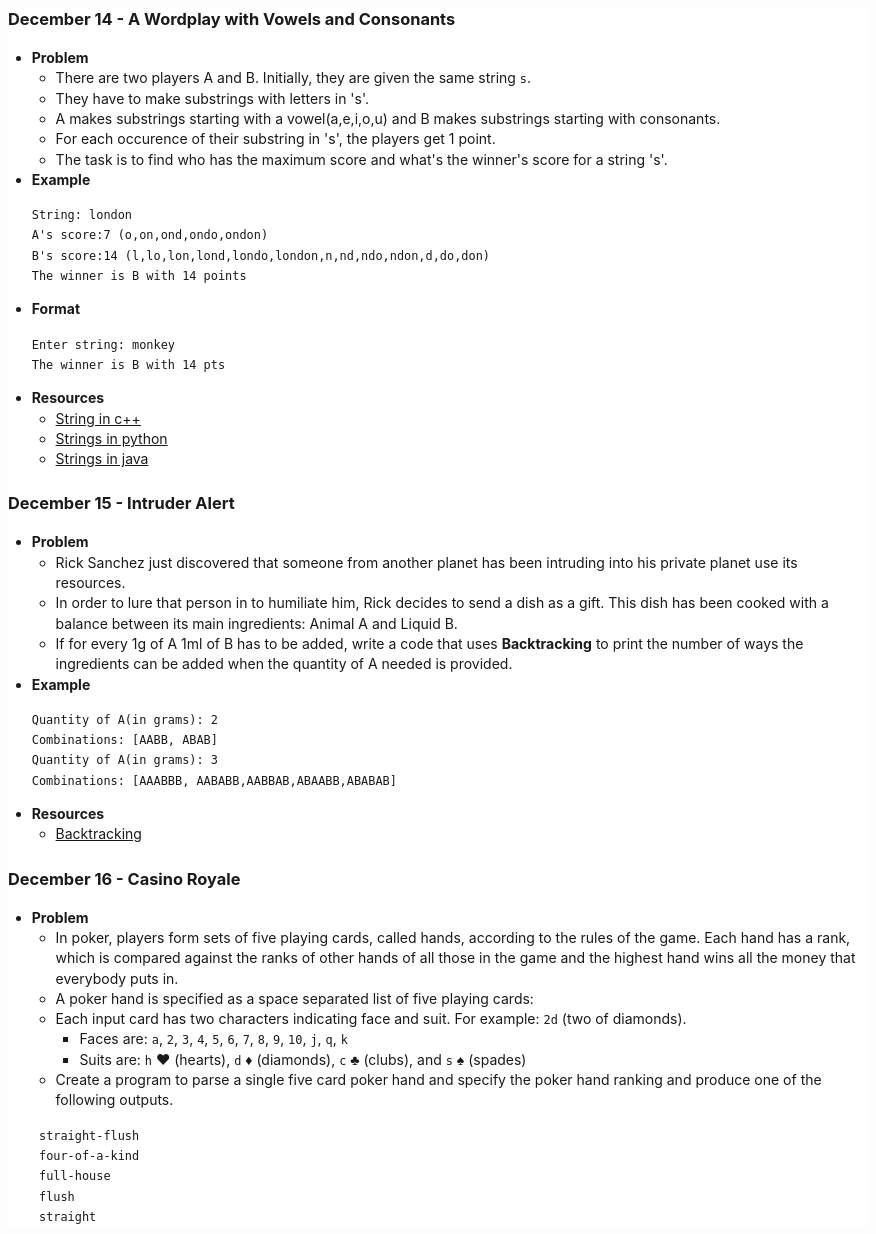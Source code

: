 
### **December 14 - A Wordplay with Vowels and Consonants**
  - **Problem**  
    - There are two players A and B. Initially, they are given the same string ```s```. 
    - They have to make substrings with letters in 's'.
    - A makes substrings starting with a vowel(a,e,i,o,u) and B makes substrings starting with consonants.
    - For each occurence of their substring in 's', the players get 1 point.
    - The task is to find who has the maximum score and what's the winner's score for a string 's'.
  - **Example**
       ```
       String: london
       A's score:7 (o,on,ond,ondo,ondon)
       B's score:14 (l,lo,lon,lond,londo,london,n,nd,ndo,ndon,d,do,don) 
       The winner is B with 14 points
       ```
   - **Format**
      ```
      Enter string: monkey
      The winner is B with 14 pts
      ```
  - **Resources**
    - [String in c++](https://www.w3schools.com/cpp/cpp_strings.asp)
    - [Strings in python](https://www.w3schools.com/python/python_strings.asp)
    - [Strings in java](https://www.javatpoint.com/java-string)


### **December 15 - Intruder Alert**
  - **Problem**  
    - Rick Sanchez just discovered that someone from another planet has been intruding into his private planet use its resources.
    - In order to lure that person in to humiliate him, Rick decides to send a dish as a gift. This dish has been cooked with a balance between its main ingredients: Animal A and Liquid B.
    - If for every 1g of A 1ml of B has to be added, write a code that uses **Backtracking** to print the number of ways the ingredients can be added when the quantity of A needed is provided.
  - **Example**
    ```
    Quantity of A(in grams): 2
    Combinations: [AABB, ABAB]
    Quantity of A(in grams): 3
    Combinations: [AAABBB, AABABB,AABBAB,ABAABB,ABABAB]
    ```
  - **Resources**
    - [Backtracking](https://www.javatpoint.com/backtracking-introduction)
    

### **December 16 - Casino Royale**
  - **Problem**  
    - In poker, players form sets of five playing cards, called hands, according to the rules of the game. Each hand has a rank, which is compared against the ranks of other hands of all those in the game and the highest hand wins all the money that everybody puts in.
    - A poker hand is specified as a space separated list of five playing cards:
    - Each input card has two characters indicating face and suit. For example: `2d` (two of diamonds).
    	- Faces are: `a`, `2`, `3`, `4`, `5`, `6`, `7`, `8`, `9`, `10`, `j`, `q`, `k`
		- Suits are: `h` :hearts: (hearts), `d` :diamonds: (diamonds), `c` :clubs: (clubs), and `s` :spades: (spades)
    - Create a program to parse a single five card poker hand and specify the poker hand ranking and produce one of the following outputs.
    ```
     straight-flush
	 four-of-a-kind
	 full-house
	 flush
	 straight
